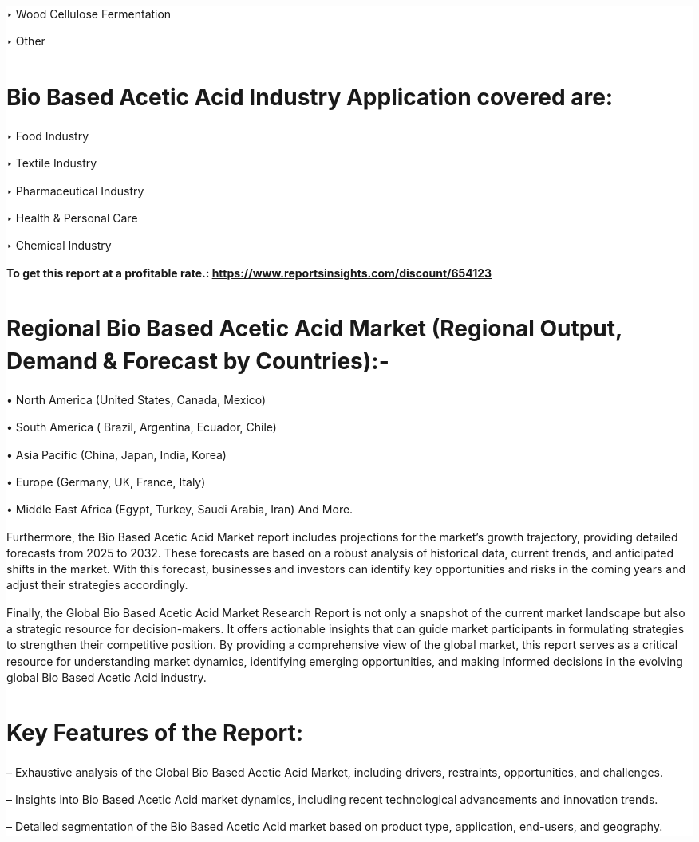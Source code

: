 ‣ Wood Cellulose Fermentation

‣ Other

# <strong>Bio Based Acetic Acid Industry Application covered are:</strong>

‣ Food Industry

‣ Textile Industry

‣ Pharmaceutical Industry

‣ Health & Personal Care

‣ Chemical Industry

<strong>To get this report at a profitable rate.: <a href=https://www.reportsinsights.com/discount/654123>https://www.reportsinsights.com/discount/654123</a></strong>

# <strong>Regional Bio Based Acetic Acid Market (Regional Output, Demand &amp; Forecast by Countries):-</strong>

• North America (United States, Canada, Mexico)

• South America ( Brazil, Argentina, Ecuador, Chile)

• Asia Pacific (China, Japan, India, Korea)

• Europe (Germany, UK, France, Italy)

• Middle East Africa (Egypt, Turkey, Saudi Arabia, Iran) And More.

Furthermore, the Bio Based Acetic Acid Market report includes projections for the market’s growth trajectory, providing detailed forecasts from 2025 to 2032. These forecasts are based on a robust analysis of historical data, current trends, and anticipated shifts in the market. With this forecast, businesses and investors can identify key opportunities and risks in the coming years and adjust their strategies accordingly.

Finally, the Global Bio Based Acetic Acid Market Research Report is not only a snapshot of the current market landscape but also a strategic resource for decision-makers. It offers actionable insights that can guide market participants in formulating strategies to strengthen their competitive position. By providing a comprehensive view of the global market, this report serves as a critical resource for understanding market dynamics, identifying emerging opportunities, and making informed decisions in the evolving global Bio Based Acetic Acid industry.

# <strong>Key Features of the Report:</strong>

– Exhaustive analysis of the Global Bio Based Acetic Acid Market, including drivers, restraints, opportunities, and challenges.

– Insights into Bio Based Acetic Acid market dynamics, including recent technological advancements and innovation trends.

– Detailed segmentation of the Bio Based Acetic Acid market based on product type, application, end-users, and geography.
